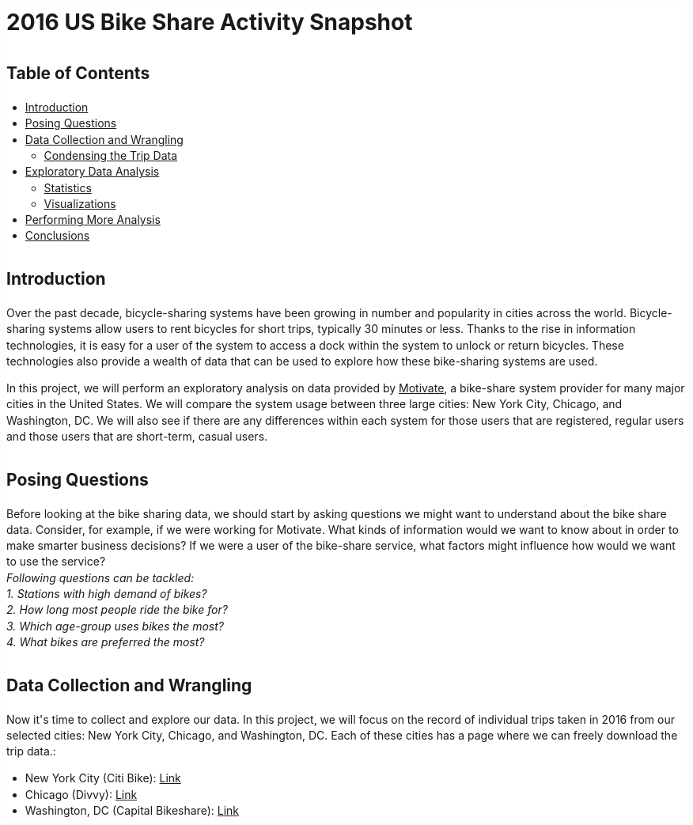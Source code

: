 
# 2016 US Bike Share Activity Snapshot

## Table of Contents
- [Introduction](#intro)
- [Posing Questions](#pose_questions)
- [Data Collection and Wrangling](#wrangling)
  - [Condensing the Trip Data](#condensing)
- [Exploratory Data Analysis](#eda)
  - [Statistics](#statistics)
  - [Visualizations](#visualizations)
- [Performing More Analysis](#eda_continued)
- [Conclusions](#conclusions)

<a id='intro'></a>
## Introduction


Over the past decade, bicycle-sharing systems have been growing in number and popularity in cities across the world. Bicycle-sharing systems allow users to rent bicycles for short trips, typically 30 minutes or less. Thanks to the rise in information technologies, it is easy for a user of the system to access a dock within the system to unlock or return bicycles. These technologies also provide a wealth of data that can be used to explore how these bike-sharing systems are used.

In this project, we will perform an exploratory analysis on data provided by [Motivate](https://www.motivateco.com/), a bike-share system provider for many major cities in the United States. We will compare the system usage between three large cities: New York City, Chicago, and Washington, DC. We will also see if there are any differences within each system for those users that are registered, regular users and those users that are short-term, casual users.

<a id='pose_questions'></a>
## Posing Questions

Before looking at the bike sharing data, we should start by asking questions we might want to understand about the bike share data. Consider, for example, if we were working for Motivate. What kinds of information would we want to know about in order to make smarter business decisions? If we were a user of the bike-share service, what factors might influence how would we want to use the service? <br>
<i> Following questions can be tackled: <br> 1. Stations with high demand of bikes? <br>           2. How long most people ride the bike for? <br>         3.  Which age-group uses bikes the most? <br>           4. What bikes are preferred the most? </i> 

<a id='wrangling'></a>
## Data Collection and Wrangling

Now it's time to collect and explore our data. In this project, we will focus on the record of individual trips taken in 2016 from our selected cities: New York City, Chicago, and Washington, DC. Each of these cities has a page where we can freely download the trip data.:

- New York City (Citi Bike): [Link](https://www.citibikenyc.com/system-data)
- Chicago (Divvy): [Link](https://www.divvybikes.com/system-data)
- Washington, DC (Capital Bikeshare): [Link](https://www.capitalbikeshare.com/system-data)
